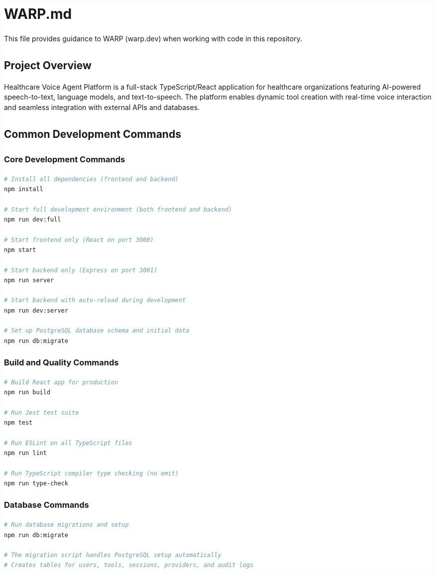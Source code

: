 # WARP.md

This file provides guidance to WARP (warp.dev) when working with code in this repository.

## Project Overview

Healthcare Voice Agent Platform is a full-stack TypeScript/React application for healthcare organizations featuring AI-powered speech-to-text, language models, and text-to-speech. The platform enables dynamic tool creation with real-time voice interaction and seamless integration with external APIs and databases.

## Common Development Commands

### Core Development Commands
```bash
# Install all dependencies (frontend and backend)
npm install

# Start full development environment (both frontend and backend)
npm run dev:full

# Start frontend only (React on port 3000)
npm start

# Start backend only (Express on port 3001)  
npm run server

# Start backend with auto-reload during development
npm run dev:server

# Set up PostgreSQL database schema and initial data
npm run db:migrate
```

### Build and Quality Commands
```bash
# Build React app for production
npm run build

# Run Jest test suite
npm test

# Run ESLint on all TypeScript files
npm run lint

# Run TypeScript compiler type checking (no emit)
npm run type-check
```

### Database Commands
```bash
# Run database migrations and setup
npm run db:migrate

# The migration script handles PostgreSQL setup automatically
# Creates tables for users, tools, sessions, providers, and audit logs
```
